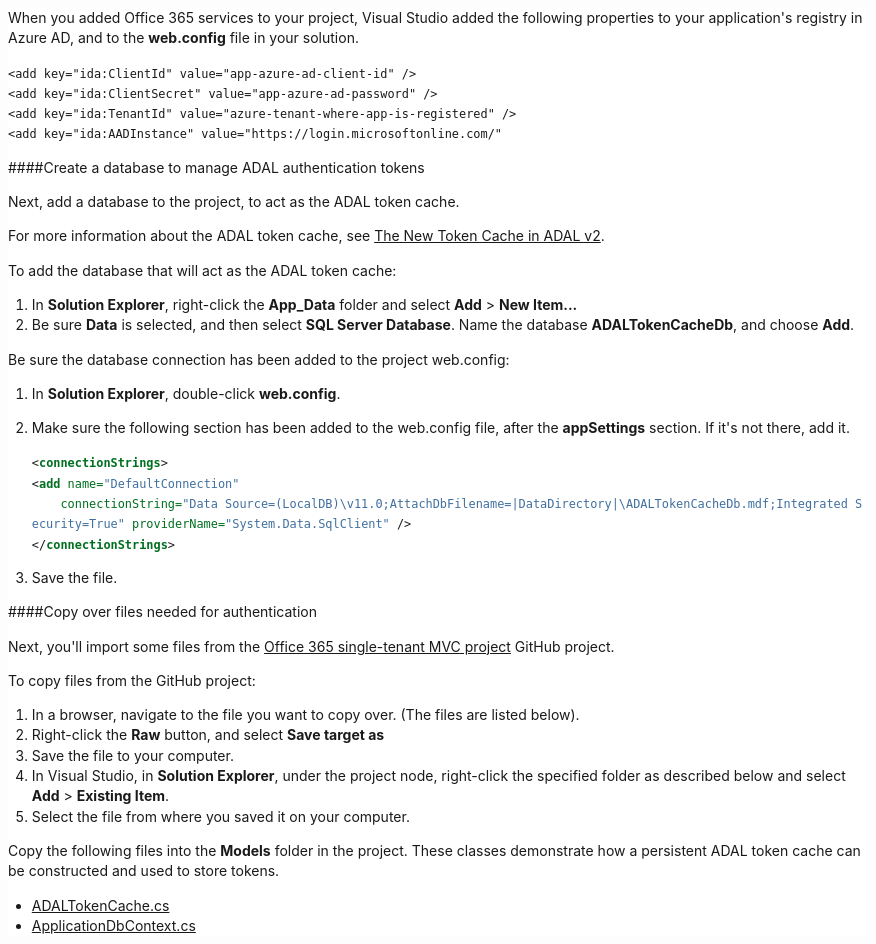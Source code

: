 When you added Office 365 services to your project, Visual Studio added the following properties to your application's registry in Azure AD, and to the **web.config** file in your solution.


    <add key="ida:ClientId" value="app-azure-ad-client-id" />
    <add key="ida:ClientSecret" value="app-azure-ad-password" />
    <add key="ida:TenantId" value="azure-tenant-where-app-is-registered" />
    <add key="ida:AADInstance" value="https://login.microsoftonline.com/" 



####Create a database to manage ADAL authentication tokens

Next, add a database to the project, to act as the ADAL token cache.

For more information about the ADAL token cache, see [The New Token Cache in ADAL v2](http://www.cloudidentity.com/blog/2014/07/09/the-new-token-cache-in-adal-v2/).


To add the database that will act as the ADAL token cache:

1. In **Solution Explorer**, right-click the **App_Data** folder and select **Add** > **New Item...**
2. Be sure **Data** is selected, and then select **SQL Server Database**. Name the database **ADALTokenCacheDb**, and choose **Add**.

Be sure the database connection has been added to the project web.config:

1. In **Solution Explorer**, double-click **web.config**.
2. Make sure the following section has been added to the web.config file, after the **appSettings** section. If it's not there, add it.
	
	```XML
	<connectionStrings>
  	<add name="DefaultConnection"
    	connectionString="Data Source=(LocalDB)\v11.0;AttachDbFilename=|DataDirectory|\ADALTokenCacheDb.mdf;Integrated Security=True" providerName="System.Data.SqlClient" />
	</connectionStrings>
	```
	
3. Save the file.

####Copy over files needed for authentication

Next, you'll import some files from the [Office 365 single-tenant MVC project](https://github.com/OfficeDev/O365-WebApp-SingleTenant) GitHub project.

To copy files from the GitHub project:

1. In a browser, navigate to the file you want to copy over. (The files are listed below).
2. Right-click the **Raw** button, and select **Save target as**
3. Save the file to your computer.
4. In Visual Studio, in **Solution Explorer**, under the project node, right-click the specified folder as described below and select **Add** > **Existing Item**.
5. Select the file from where you saved it on your computer. 

Copy the following files into the **Models** folder in the project. These classes demonstrate how a persistent ADAL token cache can be constructed and used to store tokens.

- [ADALTokenCache.cs](https://github.com/OfficeDev/O365-WebApp-SingleTenant/blob/master/O365-WebApp-SingleTenant/Models/ADALTokenCache.cs)
- [ApplicationDbContext.cs](https://github.com/OfficeDev/O365-WebApp-SingleTenant/blob/master/O365-WebApp-SingleTenant/Models/ApplicationDbContext.cs)
